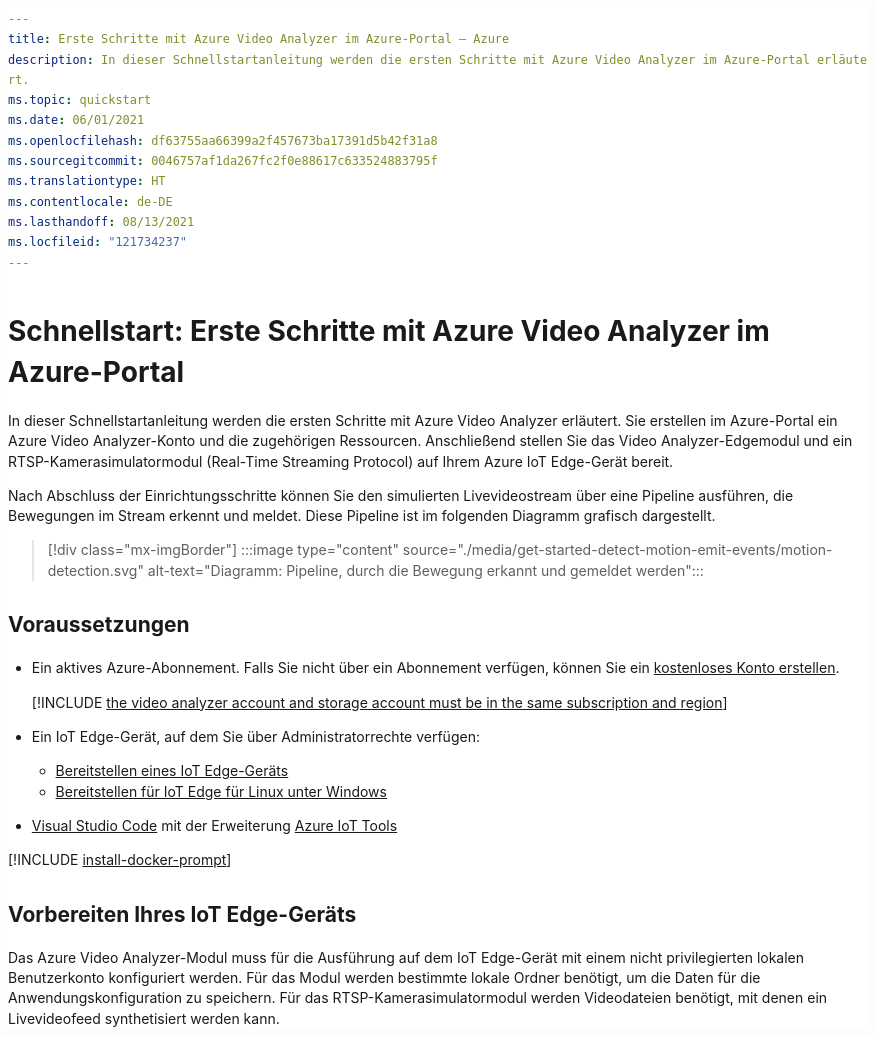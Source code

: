 ```yaml
---
title: Erste Schritte mit Azure Video Analyzer im Azure-Portal – Azure
description: In dieser Schnellstartanleitung werden die ersten Schritte mit Azure Video Analyzer im Azure-Portal erläutert.
ms.topic: quickstart
ms.date: 06/01/2021
ms.openlocfilehash: df63755aa66399a2f457673ba17391d5b42f31a8
ms.sourcegitcommit: 0046757af1da267fc2f0e88617c633524883795f
ms.translationtype: HT
ms.contentlocale: de-DE
ms.lasthandoff: 08/13/2021
ms.locfileid: "121734237"
---
```

# <a name="quickstart-get-started-with-azure-video-analyzer-in-the-azure-portal"></a>Schnellstart: Erste Schritte mit Azure Video Analyzer im Azure-Portal

In dieser Schnellstartanleitung werden die ersten Schritte mit Azure Video Analyzer erläutert. Sie erstellen im Azure-Portal ein Azure Video Analyzer-Konto und die zugehörigen Ressourcen. Anschließend stellen Sie das Video Analyzer-Edgemodul und ein RTSP-Kamerasimulatormodul (Real-Time Streaming Protocol) auf Ihrem Azure IoT Edge-Gerät bereit.

Nach Abschluss der Einrichtungsschritte können Sie den simulierten Livevideostream über eine Pipeline ausführen, die Bewegungen im Stream erkennt und meldet. Diese Pipeline ist im folgenden Diagramm grafisch dargestellt.

> [!div class="mx-imgBorder"]
> :::image type="content" source="./media/get-started-detect-motion-emit-events/motion-detection.svg" alt-text="Diagramm: Pipeline, durch die Bewegung erkannt und gemeldet werden":::

## <a name="prerequisites"></a>Voraussetzungen

- Ein aktives Azure-Abonnement. Falls Sie nicht über ein Abonnement verfügen, können Sie ein [kostenloses Konto erstellen](https://azure.microsoft.com/free/).

  [!INCLUDE [the video analyzer account and storage account must be in the same subscription and region](./includes/note-account-storage-same-subscription.md)]

- Ein IoT Edge-Gerät, auf dem Sie über Administratorrechte verfügen:
  - [Bereitstellen eines IoT Edge-Geräts](deploy-iot-edge-device.md)
  - [Bereitstellen für IoT Edge für Linux unter Windows](deploy-iot-edge-linux-on-windows.md)
- [Visual Studio Code](https://code.visualstudio.com/) mit der Erweiterung [Azure IoT Tools](https://marketplace.visualstudio.com/items?itemName=vsciot-vscode.azure-iot-tools)

[!INCLUDE [install-docker-prompt](./includes/common-includes/install-docker-prompt.md)]

## <a name="prepare-your-iot-edge-device"></a>Vorbereiten Ihres IoT Edge-Geräts

Das Azure Video Analyzer-Modul muss für die Ausführung auf dem IoT Edge-Gerät mit einem nicht privilegierten lokalen Benutzerkonto konfiguriert werden. Für das Modul werden bestimmte lokale Ordner benötigt, um die Daten für die Anwendungskonfiguration zu speichern. Für das RTSP-Kamerasimulatormodul werden Videodateien benötigt, mit denen ein Livevideofeed synthetisiert werden kann.
